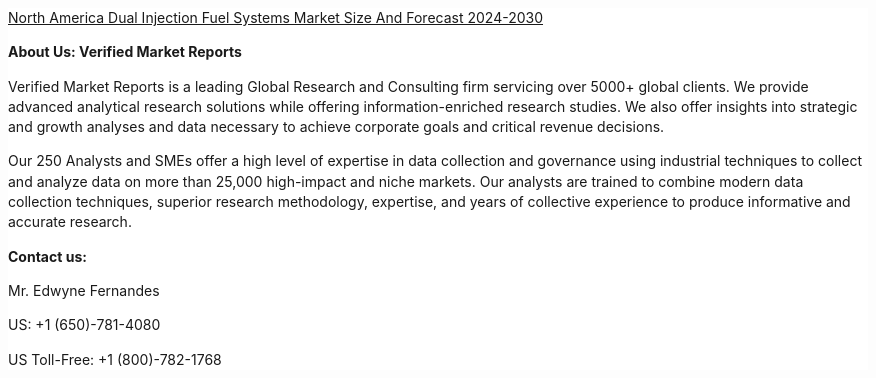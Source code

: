 <a href="https://www.verifiedmarketreports.com/product/dual-injection-fuel-systems-market/">North America Dual Injection Fuel Systems Market Size And Forecast 2024-2030</a></strong></span></p></blockquote><p><strong>About Us: Verified Market Reports</strong></p><p>Verified Market Reports is a leading Global Research and Consulting firm servicing over 5000+ global clients. We provide advanced analytical research solutions while offering information-enriched research studies. We also offer insights into strategic and growth analyses and data necessary to achieve corporate goals and critical revenue decisions.</p><p>Our 250 Analysts and SMEs offer a high level of expertise in data collection and governance using industrial techniques to collect and analyze data on more than 25,000 high-impact and niche markets. Our analysts are trained to combine modern data collection techniques, superior research methodology, expertise, and years of collective experience to produce informative and accurate research.</p><p><strong>Contact us:</strong></p><p>Mr. Edwyne Fernandes</p><p>US: +1 (650)-781-4080</p><p>US Toll-Free: +1 (800)-782-1768</p>
